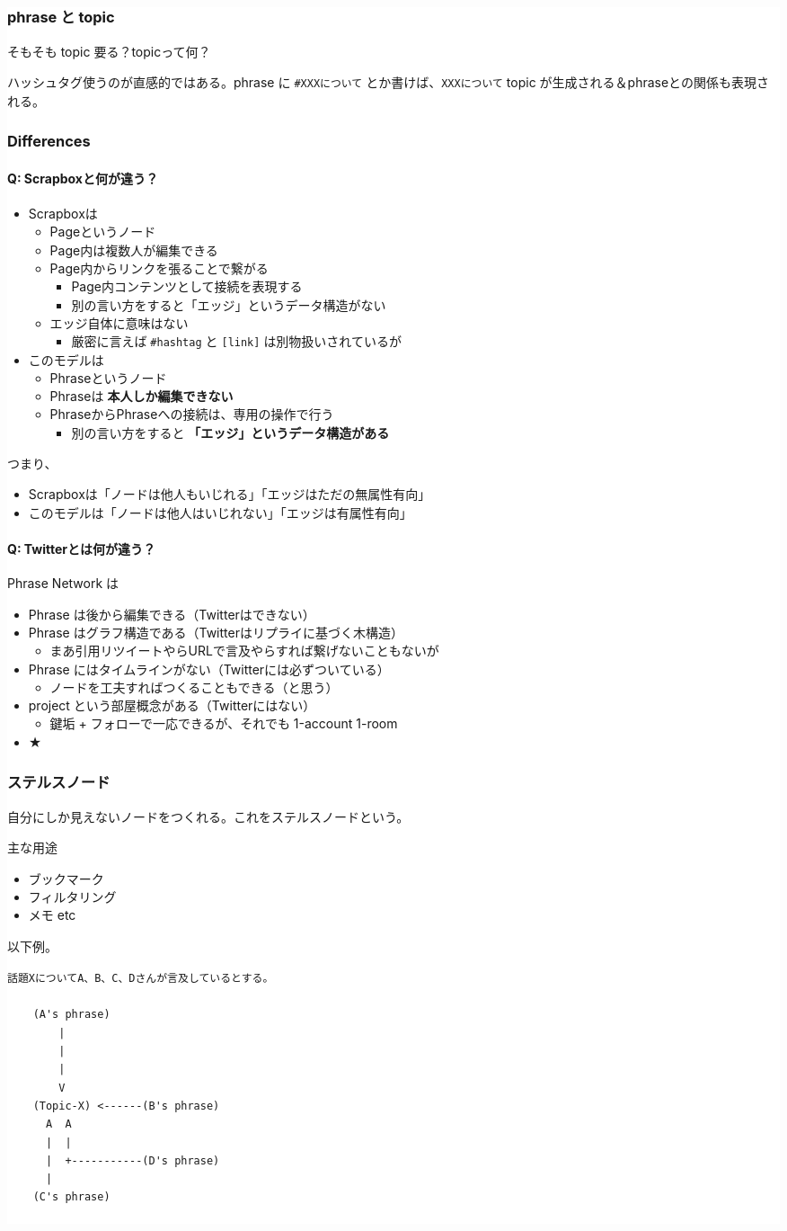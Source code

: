 ### phrase と topic
そもそも topic 要る？topicって何？

ハッシュタグ使うのが直感的ではある。phrase に `#XXXについて` とか書けば、`XXXについて` topic が生成される＆phraseとの関係も表現される。

### Differences

#### Q: Scrapboxと何が違う？
- Scrapboxは
    - Pageというノード
    - Page内は複数人が編集できる
    - Page内からリンクを張ることで繋がる
        - Page内コンテンツとして接続を表現する
        - 別の言い方をすると「エッジ」というデータ構造がない
    - エッジ自体に意味はない
        - 厳密に言えば `#hashtag` と `[link]` は別物扱いされているが
- このモデルは
    - Phraseというノード
    - Phraseは **本人しか編集できない**
    - PhraseからPhraseへの接続は、専用の操作で行う
        - 別の言い方をすると **「エッジ」というデータ構造がある**

つまり、

- Scrapboxは「ノードは他人もいじれる」「エッジはただの無属性有向」
- このモデルは「ノードは他人はいじれない」「エッジは有属性有向」

#### Q: Twitterとは何が違う？
Phrase Network は

- Phrase は後から編集できる（Twitterはできない）
- Phrase はグラフ構造である（Twitterはリプライに基づく木構造）
    - まあ引用リツイートやらURLで言及やらすれば繋げないこともないが
- Phrase にはタイムラインがない（Twitterには必ずついている）
    - ノードを工夫すればつくることもできる（と思う）
- project という部屋概念がある（Twitterにはない）
    - 鍵垢 + フォローで一応できるが、それでも 1-account 1-room
- ★


### ステルスノード
自分にしか見えないノードをつくれる。これをステルスノードという。

主な用途

- ブックマーク
- フィルタリング
- メモ etc

以下例。

```
話題XについてA、B、C、Dさんが言及しているとする。

    (A's phrase)
        |
        |
        |
        V
    (Topic-X) <------(B's phrase)
      A  A
      |  |
      |  +-----------(D's phrase)
      |
    (C's phrase)


```
